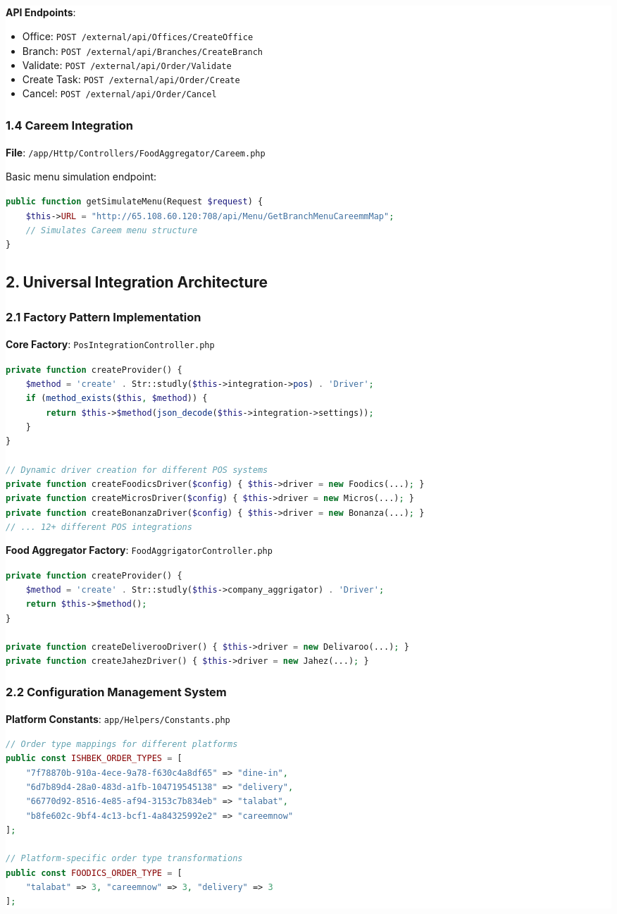 **API Endpoints**:
- Office: `POST /external/api/Offices/CreateOffice`
- Branch: `POST /external/api/Branches/CreateBranch`
- Validate: `POST /external/api/Order/Validate`
- Create Task: `POST /external/api/Order/Create`
- Cancel: `POST /external/api/Order/Cancel`

### 1.4 Careem Integration
**File**: `/app/Http/Controllers/FoodAggregator/Careem.php`

Basic menu simulation endpoint:
```php
public function getSimulateMenu(Request $request) {
    $this->URL = "http://65.108.60.120:708/api/Menu/GetBranchMenuCareemmMap";
    // Simulates Careem menu structure
}
```

## 2. Universal Integration Architecture

### 2.1 Factory Pattern Implementation

**Core Factory**: `PosIntegrationController.php`
```php
private function createProvider() {
    $method = 'create' . Str::studly($this->integration->pos) . 'Driver';
    if (method_exists($this, $method)) {
        return $this->$method(json_decode($this->integration->settings));
    }
}

// Dynamic driver creation for different POS systems
private function createFoodicsDriver($config) { $this->driver = new Foodics(...); }
private function createMicrosDriver($config) { $this->driver = new Micros(...); }
private function createBonanzaDriver($config) { $this->driver = new Bonanza(...); }
// ... 12+ different POS integrations
```

**Food Aggregator Factory**: `FoodAggrigatorController.php`
```php
private function createProvider() {
    $method = 'create' . Str::studly($this->company_aggrigator) . 'Driver';
    return $this->$method();
}

private function createDeliverooDriver() { $this->driver = new Delivaroo(...); }
private function createJahezDriver() { $this->driver = new Jahez(...); }
```

### 2.2 Configuration Management System

**Platform Constants**: `app/Helpers/Constants.php`
```php
// Order type mappings for different platforms
public const ISHBEK_ORDER_TYPES = [
    "7f78870b-910a-4ece-9a78-f630c4a8df65" => "dine-in",
    "6d7b89d4-28a0-483d-a1fb-104719545138" => "delivery",
    "66770d92-8516-4e85-af94-3153c7b834eb" => "talabat",
    "b8fe602c-9bf4-4c13-bcf1-4a84325992e2" => "careemnow"
];

// Platform-specific order type transformations
public const FOODICS_ORDER_TYPE = [
    "talabat" => 3, "careemnow" => 3, "delivery" => 3
];
```